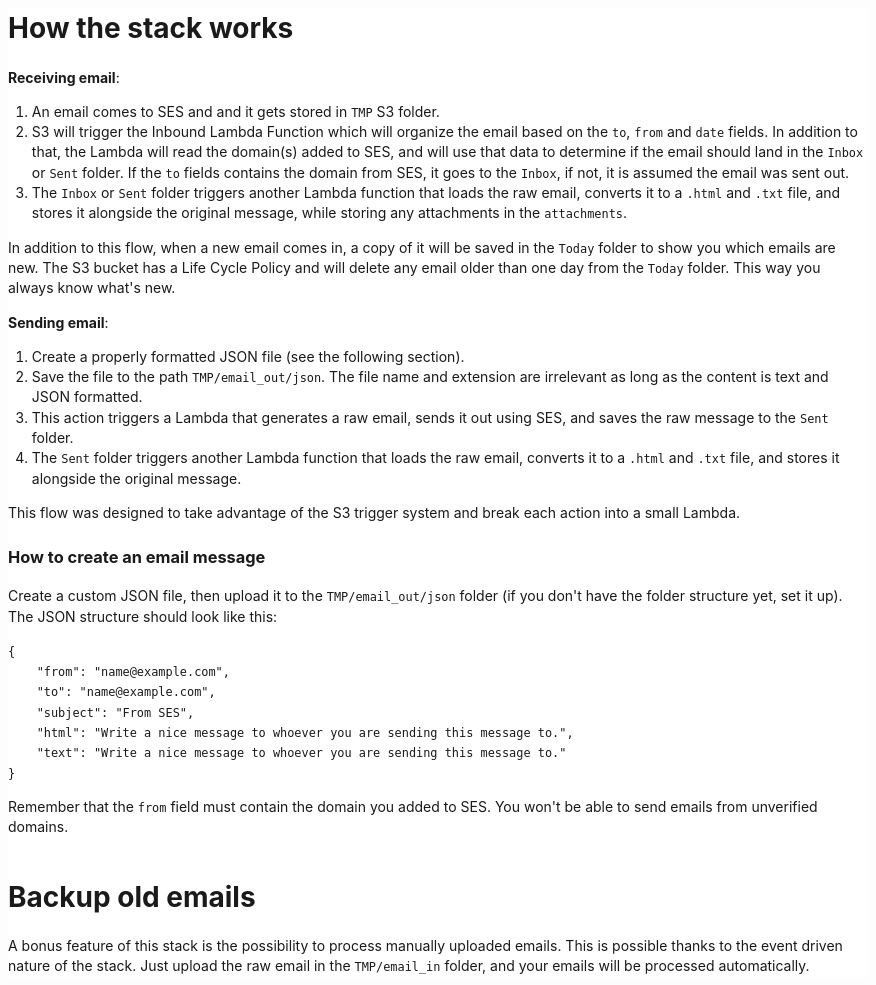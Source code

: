 # How the stack works

**Receiving email**:

1. An email comes to SES and and it gets stored in `TMP` S3 folder.
1. S3 will trigger the Inbound Lambda Function which will organize the email based on the `to`, `from` and `date` fields. In addition to that, the Lambda will read the domain(s) added to SES, and will use that data to determine if the email should land in the `Inbox` or `Sent` folder. If the `to` fields contains the domain from SES, it goes to the `Inbox`, if not, it is assumed the email was sent out.
1. The `Inbox` or `Sent` folder triggers another Lambda function that loads the raw email, converts it to a `.html` and `.txt` file, and stores it alongside the original message, while storing any attachments in the `attachments`.

In addition to this flow, when a new email comes in, a copy of it will be saved in the `Today` folder to show you which emails are new. The S3 bucket has a Life Cycle Policy and will delete any email older than one day from the `Today` folder. This way you always know what's new.

**Sending email**:

1. Create a properly formatted JSON file (see the following section).
1. Save the file to the path `TMP/email_out/json`. The file name and extension are irrelevant as long as the content is text and JSON formatted.
1. This action triggers a Lambda that generates a raw email, sends it out using SES, and saves the raw message to the `Sent` folder.
1. The `Sent` folder triggers another Lambda function that loads the raw email, converts it to a `.html` and `.txt` file, and stores it alongside the original message.

This flow was designed to take advantage of the S3 trigger system and break each action into a small Lambda.

### How to create an email message

Create a custom JSON file, then upload it to the `TMP/email_out/json` folder (if you don't have the folder structure yet, set it up). The JSON structure should look like this:

```
{
	"from": "name@example.com",
	"to": "name@example.com",
	"subject": "From SES",
	"html": "Write a nice message to whoever you are sending this message to.",
	"text": "Write a nice message to whoever you are sending this message to."
}
```

Remember that the `from` field must contain the domain you added to SES. You won't be able to send emails from unverified domains.

# Backup old emails

A bonus feature of this stack is the possibility to process manually uploaded emails. This is possible thanks to the event driven nature of the stack. Just upload the raw email in the `TMP/email_in` folder, and your emails will be processed automatically.
